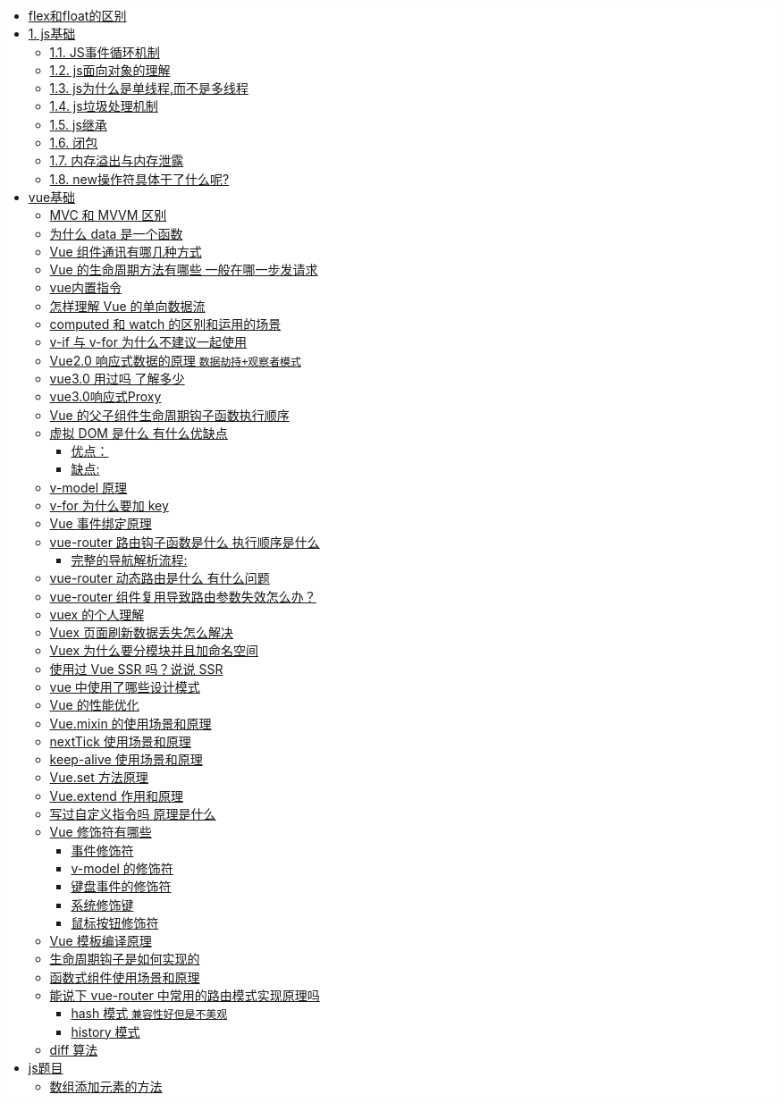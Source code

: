 

  - [flex和float的区别](#flex和float的区别)
- [1. js基础](#1-js基础)
  - [1.1. JS事件循环机制](#11-js事件循环机制)
  - [1.2. js面向对象的理解](#12-js面向对象的理解)
  - [1.3. js为什么是单线程,而不是多线程](#13-js为什么是单线程而不是多线程)
  - [1.4. js垃圾处理机制](#14-js垃圾处理机制)
  - [1.5. js继承](#15-js继承)
  - [1.6. 闭包](#16-闭包)
  - [1.7. 内存溢出与内存泄露](#17-内存溢出与内存泄露)
  - [1.8. new操作符具体干了什么呢?](#18-new操作符具体干了什么呢)
- [vue基础](#vue基础)
  - [MVC 和 MVVM 区别](#mvc-和-mvvm-区别)
  - [为什么 data 是一个函数](#为什么-data-是一个函数)
  - [Vue 组件通讯有哪几种方式](#vue-组件通讯有哪几种方式)
  - [Vue 的生命周期方法有哪些 一般在哪一步发请求](#vue-的生命周期方法有哪些-一般在哪一步发请求)
  - [vue内置指令](#vue内置指令)
  - [怎样理解 Vue 的单向数据流](#怎样理解-vue-的单向数据流)
  - [computed 和 watch 的区别和运用的场景](#computed-和-watch-的区别和运用的场景)
  - [v-if 与 v-for 为什么不建议一起使用](#v-if-与-v-for-为什么不建议一起使用)
  - [Vue2.0 响应式数据的原理 `数据劫持+观察者模式`](#vue20-响应式数据的原理-数据劫持观察者模式)
  - [vue3.0 用过吗 了解多少](#vue30-用过吗-了解多少)
  - [vue3.0响应式Proxy](#vue30响应式proxy)
  - [Vue 的父子组件生命周期钩子函数执行顺序](#vue-的父子组件生命周期钩子函数执行顺序)
  - [虚拟 DOM 是什么 有什么优缺点](#虚拟-dom-是什么-有什么优缺点)
      - [优点：](#优点)
      - [缺点:](#缺点)
  - [v-model 原理](#v-model-原理)
  - [v-for 为什么要加 key](#v-for-为什么要加-key)
  - [Vue 事件绑定原理](#vue-事件绑定原理)
  - [vue-router 路由钩子函数是什么 执行顺序是什么](#vue-router-路由钩子函数是什么-执行顺序是什么)
      - [完整的导航解析流程:](#完整的导航解析流程)
  - [vue-router 动态路由是什么 有什么问题](#vue-router-动态路由是什么-有什么问题)
  - [vue-router 组件复用导致路由参数失效怎么办？](#vue-router-组件复用导致路由参数失效怎么办)
  - [vuex 的个人理解](#vuex-的个人理解)
  - [Vuex 页面刷新数据丢失怎么解决](#vuex-页面刷新数据丢失怎么解决)
  - [Vuex 为什么要分模块并且加命名空间](#vuex-为什么要分模块并且加命名空间)
  - [使用过 Vue SSR 吗？说说 SSR](#使用过-vue-ssr-吗说说-ssr)
  - [vue 中使用了哪些设计模式](#vue-中使用了哪些设计模式)
  - [Vue 的性能优化](#vue-的性能优化)
  - [Vue.mixin 的使用场景和原理](#vuemixin-的使用场景和原理)
  - [nextTick 使用场景和原理](#nexttick-使用场景和原理)
  - [keep-alive 使用场景和原理](#keep-alive-使用场景和原理)
  - [Vue.set 方法原理](#vueset-方法原理)
  - [Vue.extend 作用和原理](#vueextend-作用和原理)
  - [写过自定义指令吗 原理是什么](#写过自定义指令吗-原理是什么)
  - [Vue 修饰符有哪些](#vue-修饰符有哪些)
      - [事件修饰符](#事件修饰符)
      - [v-model 的修饰符](#v-model-的修饰符)
      - [键盘事件的修饰符](#键盘事件的修饰符)
      - [系统修饰键](#系统修饰键)
      - [鼠标按钮修饰符](#鼠标按钮修饰符)
  - [Vue 模板编译原理](#vue-模板编译原理)
  - [生命周期钩子是如何实现的](#生命周期钩子是如何实现的)
  - [函数式组件使用场景和原理](#函数式组件使用场景和原理)
  - [能说下 vue-router 中常用的路由模式实现原理吗](#能说下-vue-router-中常用的路由模式实现原理吗)
      - [hash 模式 `兼容性好但是不美观`](#hash-模式-兼容性好但是不美观)
      - [history 模式](#history-模式)
  - [diff 算法](#diff-算法)
- [js题目](#js题目)
  - [数组添加元素的方法](#数组添加元素的方法)
